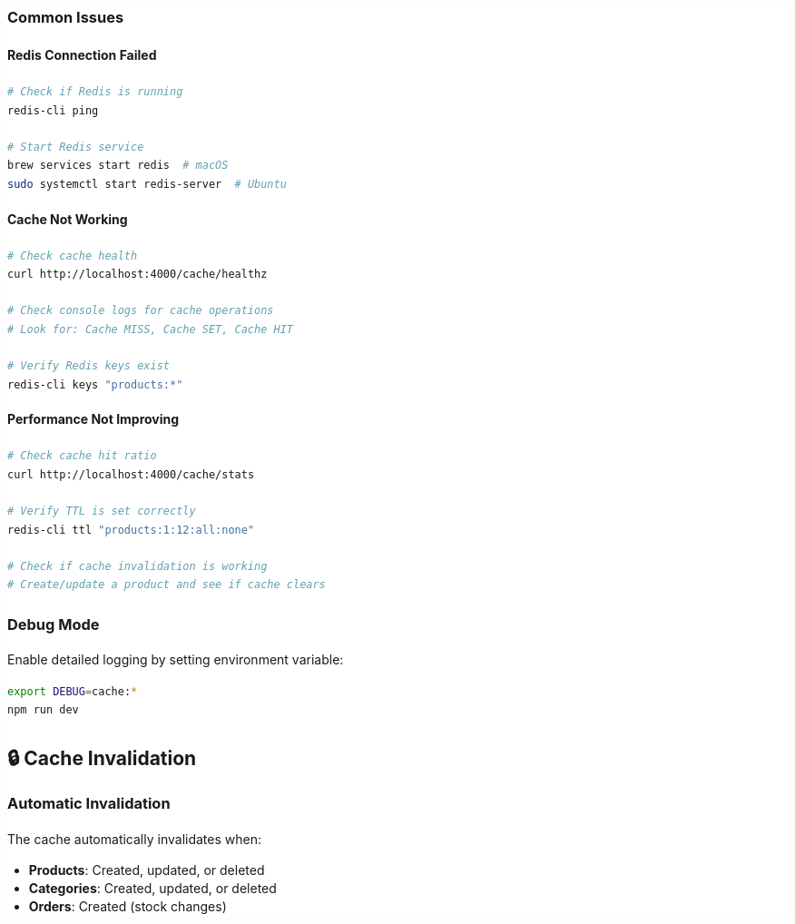 ### Common Issues

#### Redis Connection Failed
```bash
# Check if Redis is running
redis-cli ping

# Start Redis service
brew services start redis  # macOS
sudo systemctl start redis-server  # Ubuntu
```

#### Cache Not Working
```bash
# Check cache health
curl http://localhost:4000/cache/healthz

# Check console logs for cache operations
# Look for: Cache MISS, Cache SET, Cache HIT

# Verify Redis keys exist
redis-cli keys "products:*"
```

#### Performance Not Improving
```bash
# Check cache hit ratio
curl http://localhost:4000/cache/stats

# Verify TTL is set correctly
redis-cli ttl "products:1:12:all:none"

# Check if cache invalidation is working
# Create/update a product and see if cache clears
```

### Debug Mode
Enable detailed logging by setting environment variable:
```bash
export DEBUG=cache:*
npm run dev
```

## 🔒 Cache Invalidation

### Automatic Invalidation
The cache automatically invalidates when:
- **Products**: Created, updated, or deleted
- **Categories**: Created, updated, or deleted  
- **Orders**: Created (stock changes)
